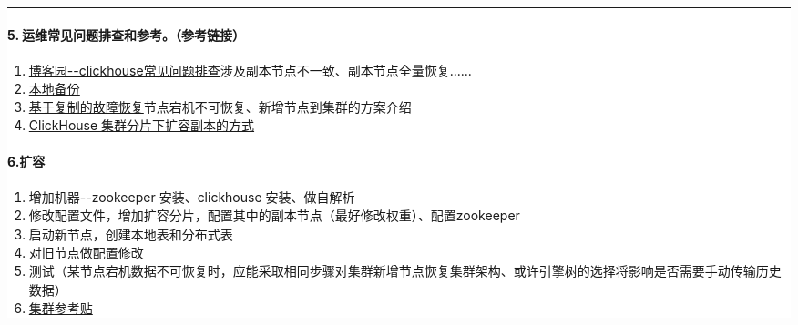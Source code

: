 -----------

#### 5. 运维常见问题排查和参考。（参考链接）
1. [博客园--clickhouse常见问题排查](https://www.cnblogs.com/qiu-hua/p/15113806.html)涉及副本节点不一致、副本节点全量恢复......
2. [本地备份](https://www.kubesre.com/archives/clickhousebei-fen-yu-hui-fu)
3. [基于复制的故障恢复](http://jackpgao.github.io/2017/12/18/ClickHouse-Recovery-basedon-Replication/)节点宕机不可恢复、新增节点到集群的方案介绍
4. [ClickHouse 集群分片下扩容副本的方式](https://opensource.actionsky.com/20211111-clickhouse/)
#### 6.扩容
   1. 增加机器--zookeeper 安装、clickhouse 安装、做自解析
   2. 修改配置文件，增加扩容分片，配置其中的副本节点（最好修改权重）、配置zookeeper
   3. 启动新节点，创建本地表和分布式表
   4. 对旧节点做配置修改
   5. 测试（某节点宕机数据不可恢复时，应能采取相同步骤对集群新增节点恢复集群架构、或许引擎树的选择将影响是否需要手动传输历史数据）
   6. [集群参考贴](https://blog.51cto.com/feko/2738319)
   